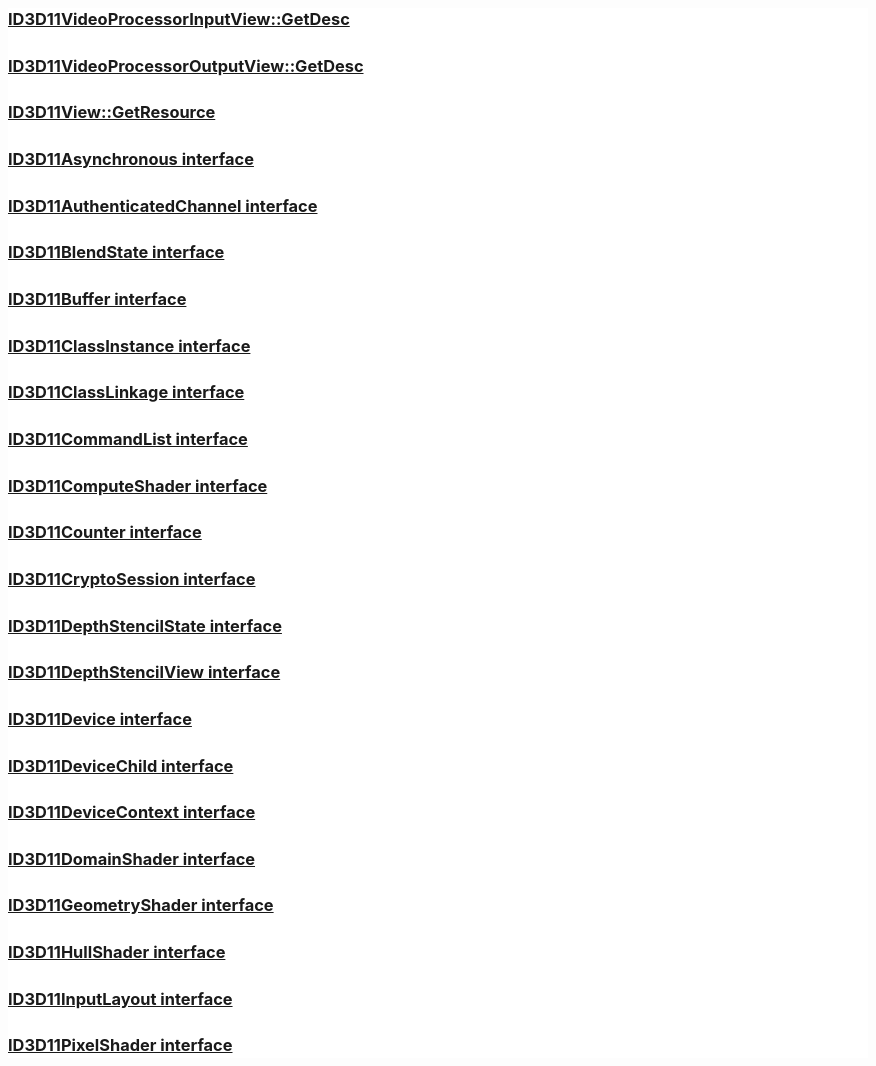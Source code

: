 ### [ID3D11VideoProcessorInputView::GetDesc](../d3d11/nf-d3d11-id3d11videoprocessorinputview-getdesc.md)
### [ID3D11VideoProcessorOutputView::GetDesc](../d3d11/nf-d3d11-id3d11videoprocessoroutputview-getdesc.md)
### [ID3D11View::GetResource](../d3d11/nf-d3d11-id3d11view-getresource.md)
### [ID3D11Asynchronous interface](../d3d11/nn-d3d11-id3d11asynchronous.md)
### [ID3D11AuthenticatedChannel interface](../d3d11/nn-d3d11-id3d11authenticatedchannel.md)
### [ID3D11BlendState interface](../d3d11/nn-d3d11-id3d11blendstate.md)
### [ID3D11Buffer interface](../d3d11/nn-d3d11-id3d11buffer.md)
### [ID3D11ClassInstance interface](../d3d11/nn-d3d11-id3d11classinstance.md)
### [ID3D11ClassLinkage interface](../d3d11/nn-d3d11-id3d11classlinkage.md)
### [ID3D11CommandList interface](../d3d11/nn-d3d11-id3d11commandlist.md)
### [ID3D11ComputeShader interface](../d3d11/nn-d3d11-id3d11computeshader.md)
### [ID3D11Counter interface](../d3d11/nn-d3d11-id3d11counter.md)
### [ID3D11CryptoSession interface](../d3d11/nn-d3d11-id3d11cryptosession.md)
### [ID3D11DepthStencilState interface](../d3d11/nn-d3d11-id3d11depthstencilstate.md)
### [ID3D11DepthStencilView interface](../d3d11/nn-d3d11-id3d11depthstencilview.md)
### [ID3D11Device interface](../d3d11/nn-d3d11-id3d11device.md)
### [ID3D11DeviceChild interface](../d3d11/nn-d3d11-id3d11devicechild.md)
### [ID3D11DeviceContext interface](../d3d11/nn-d3d11-id3d11devicecontext.md)
### [ID3D11DomainShader interface](../d3d11/nn-d3d11-id3d11domainshader.md)
### [ID3D11GeometryShader interface](../d3d11/nn-d3d11-id3d11geometryshader.md)
### [ID3D11HullShader interface](../d3d11/nn-d3d11-id3d11hullshader.md)
### [ID3D11InputLayout interface](../d3d11/nn-d3d11-id3d11inputlayout.md)
### [ID3D11PixelShader interface](../d3d11/nn-d3d11-id3d11pixelshader.md)
